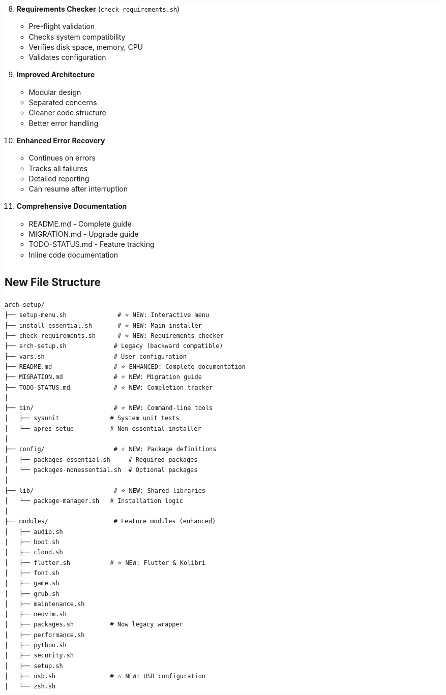 8. **Requirements Checker** (`check-requirements.sh`)
   - Pre-flight validation
   - Checks system compatibility
   - Verifies disk space, memory, CPU
   - Validates configuration

9. **Improved Architecture**
   - Modular design
   - Separated concerns
   - Cleaner code structure
   - Better error handling

10. **Enhanced Error Recovery**
    - Continues on errors
    - Tracks all failures
    - Detailed reporting
    - Can resume after interruption

11. **Comprehensive Documentation**
    - README.md - Complete guide
    - MIGRATION.md - Upgrade guide
    - TODO-STATUS.md - Feature tracking
    - Inline code documentation

## New File Structure

```
arch-setup/
├── setup-menu.sh              # ⭐ NEW: Interactive menu
├── install-essential.sh       # ⭐ NEW: Main installer
├── check-requirements.sh      # ⭐ NEW: Requirements checker
├── arch-setup.sh             # Legacy (backward compatible)
├── vars.sh                   # User configuration
├── README.md                 # ⭐ ENHANCED: Complete documentation
├── MIGRATION.md              # ⭐ NEW: Migration guide
├── TODO-STATUS.md            # ⭐ NEW: Completion tracker
│
├── bin/                      # ⭐ NEW: Command-line tools
│   ├── sysunit              # System unit tests
│   └── apres-setup          # Non-essential installer
│
├── config/                   # ⭐ NEW: Package definitions
│   ├── packages-essential.sh     # Required packages
│   └── packages-nonessential.sh  # Optional packages
│
├── lib/                      # ⭐ NEW: Shared libraries
│   └── package-manager.sh   # Installation logic
│
├── modules/                  # Feature modules (enhanced)
│   ├── audio.sh
│   ├── boot.sh
│   ├── cloud.sh
│   ├── flutter.sh           # ⭐ NEW: Flutter & Kolibri
│   ├── font.sh
│   ├── game.sh
│   ├── grub.sh
│   ├── maintenance.sh
│   ├── neovim.sh
│   ├── packages.sh          # Now legacy wrapper
│   ├── performance.sh
│   ├── python.sh
│   ├── security.sh
│   ├── setup.sh
│   ├── usb.sh               # ⭐ NEW: USB configuration
│   └── zsh.sh
```